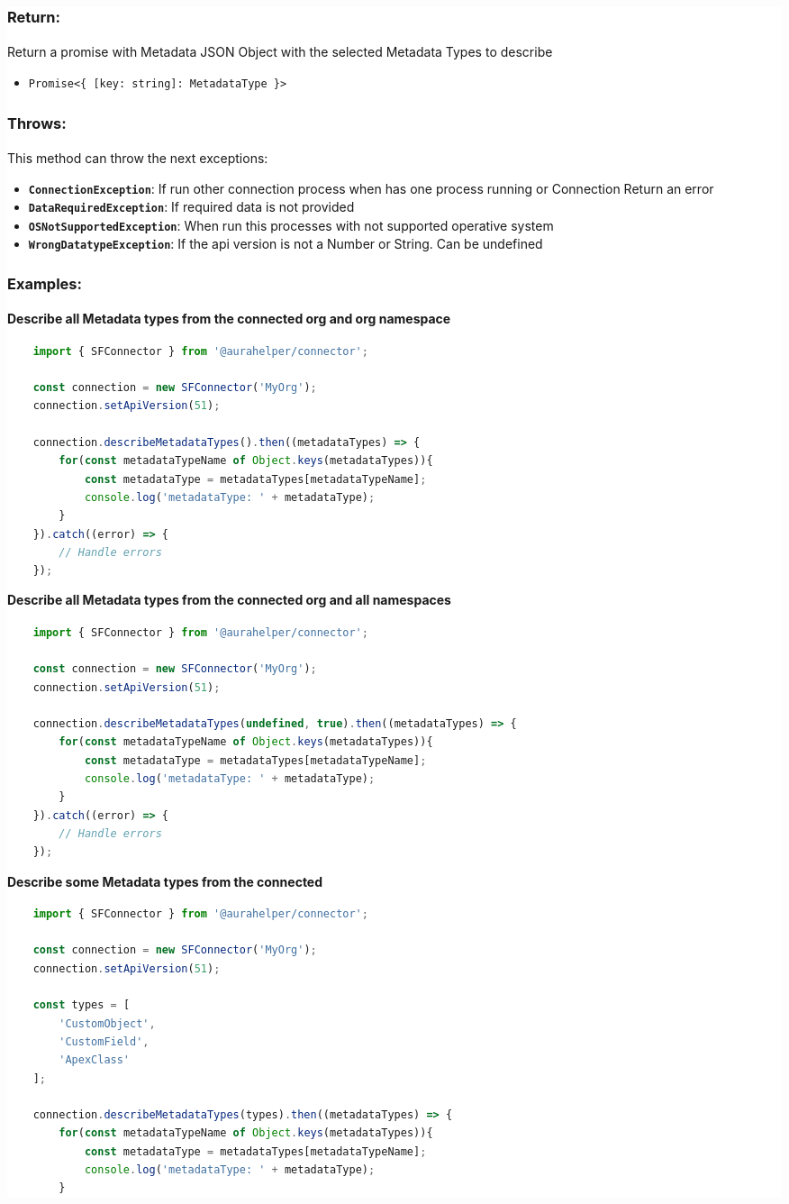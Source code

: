 ### **Return:**
Return a promise with Metadata JSON Object with the selected Metadata Types to describe 
- `Promise<{ [key: string]: MetadataType }>`

### **Throws:**
This method can throw the next exceptions:

- **`ConnectionException`**: If run other connection process when has one process running or Connection Return an error 
- **`DataRequiredException`**: If required data is not provided
- **`OSNotSupportedException`**: When run this processes with not supported operative system
- **`WrongDatatypeException`**: If the api version is not a Number or String. Can be undefined

### **Examples:**
**Describe all Metadata types from the connected org and org namespace**
```javascript
    import { SFConnector } from '@aurahelper/connector';

    const connection = new SFConnector('MyOrg');
    connection.setApiVersion(51);

    connection.describeMetadataTypes().then((metadataTypes) => {
        for(const metadataTypeName of Object.keys(metadataTypes)){
            const metadataType = metadataTypes[metadataTypeName];
            console.log('metadataType: ' + metadataType);
        }
    }).catch((error) => {
        // Handle errors
    }); 
```
**Describe all Metadata types from the connected org and all namespaces**
```javascript
    import { SFConnector } from '@aurahelper/connector';

    const connection = new SFConnector('MyOrg');
    connection.setApiVersion(51);

    connection.describeMetadataTypes(undefined, true).then((metadataTypes) => {
        for(const metadataTypeName of Object.keys(metadataTypes)){
            const metadataType = metadataTypes[metadataTypeName];
            console.log('metadataType: ' + metadataType);
        }
    }).catch((error) => {
        // Handle errors
    }); 
```
**Describe some Metadata types from the connected**
```javascript
    import { SFConnector } from '@aurahelper/connector';

    const connection = new SFConnector('MyOrg');
    connection.setApiVersion(51);

    const types = [
        'CustomObject',
        'CustomField',
        'ApexClass'
    ];

    connection.describeMetadataTypes(types).then((metadataTypes) => {
        for(const metadataTypeName of Object.keys(metadataTypes)){
            const metadataType = metadataTypes[metadataTypeName];
            console.log('metadataType: ' + metadataType);
        }
```